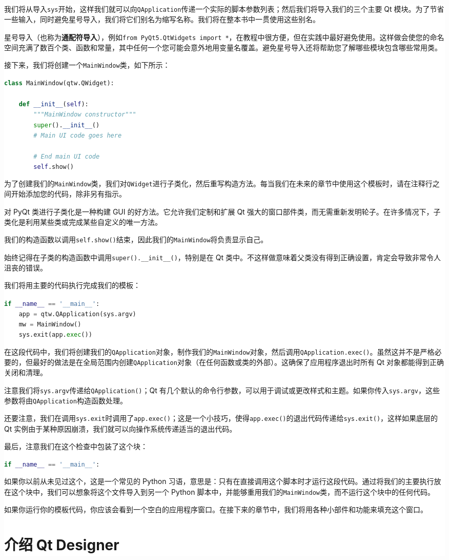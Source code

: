 我们将从导入`sys`开始，这样我们就可以向`QApplication`传递一个实际的脚本参数列表；然后我们将导入我们的三个主要 Qt 模块。为了节省一些输入，同时避免星号导入，我们将它们别名为缩写名称。我们将在整本书中一贯使用这些别名。

星号导入（也称为**通配符导入**），例如`from PyQt5.QtWidgets import *`，在教程中很方便，但在实践中最好避免使用。这样做会使您的命名空间充满了数百个类、函数和常量，其中任何一个您可能会意外地用变量名覆盖。避免星号导入还将帮助您了解哪些模块包含哪些常用类。

接下来，我们将创建一个`MainWindow`类，如下所示：

```py
class MainWindow(qtw.QWidget):

    def __init__(self):
        """MainWindow constructor"""
        super().__init__()
        # Main UI code goes here

        # End main UI code
        self.show()
```

为了创建我们的`MainWindow`类，我们对`QWidget`进行子类化，然后重写构造方法。每当我们在未来的章节中使用这个模板时，请在注释行之间开始添加您的代码，除非另有指示。

对 PyQt 类进行子类化是一种构建 GUI 的好方法。它允许我们定制和扩展 Qt 强大的窗口部件类，而无需重新发明轮子。在许多情况下，子类化是利用某些类或完成某些自定义的唯一方法。

我们的构造函数以调用`self.show()`结束，因此我们的`MainWindow`将负责显示自己。

始终记得在子类的构造函数中调用`super().__init__()`，特别是在 Qt 类中。不这样做意味着父类没有得到正确设置，肯定会导致非常令人沮丧的错误。

我们将用主要的代码执行完成我们的模板：

```py
if __name__ == '__main__':
    app = qtw.QApplication(sys.argv)
    mw = MainWindow()
    sys.exit(app.exec())
```

在这段代码中，我们将创建我们的`QApplication`对象，制作我们的`MainWindow`对象，然后调用`QApplication.exec()`。虽然这并不是严格必要的，但最好的做法是在全局范围内创建`QApplication`对象（在任何函数或类的外部）。这确保了应用程序退出时所有 Qt 对象都能得到正确关闭和清理。

注意我们将`sys.argv`传递给`QApplication()`；Qt 有几个默认的命令行参数，可以用于调试或更改样式和主题。如果你传入`sys.argv`，这些参数将由`QApplication`构造函数处理。

还要注意，我们在调用`sys.exit`时调用了`app.exec()`；这是一个小技巧，使得`app.exec()`的退出代码传递给`sys.exit()`，这样如果底层的 Qt 实例由于某种原因崩溃，我们就可以向操作系统传递适当的退出代码。

最后，注意我们在这个检查中包装了这个块：

```py
if __name__ == '__main__':
```

如果你以前从未见过这个，这是一个常见的 Python 习语，意思是：只有在直接调用这个脚本时才运行这段代码。通过将我们的主要执行放在这个块中，我们可以想象将这个文件导入到另一个 Python 脚本中，并能够重用我们的`MainWindow`类，而不运行这个块中的任何代码。

如果你运行你的模板代码，你应该会看到一个空白的应用程序窗口。在接下来的章节中，我们将用各种小部件和功能来填充这个窗口。

# 介绍 Qt Designer
